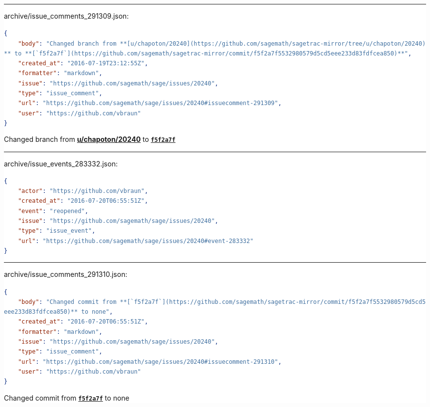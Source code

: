 
---

archive/issue_comments_291309.json:
```json
{
    "body": "Changed branch from **[u/chapoton/20240](https://github.com/sagemath/sagetrac-mirror/tree/u/chapoton/20240)** to **[`f5f2a7f`](https://github.com/sagemath/sagetrac-mirror/commit/f5f2a7f5532980579d5cd5eee233d83fdfcea850)**",
    "created_at": "2016-07-19T23:12:55Z",
    "formatter": "markdown",
    "issue": "https://github.com/sagemath/sage/issues/20240",
    "type": "issue_comment",
    "url": "https://github.com/sagemath/sage/issues/20240#issuecomment-291309",
    "user": "https://github.com/vbraun"
}
```

Changed branch from **[u/chapoton/20240](https://github.com/sagemath/sagetrac-mirror/tree/u/chapoton/20240)** to **[`f5f2a7f`](https://github.com/sagemath/sagetrac-mirror/commit/f5f2a7f5532980579d5cd5eee233d83fdfcea850)**



---

archive/issue_events_283332.json:
```json
{
    "actor": "https://github.com/vbraun",
    "created_at": "2016-07-20T06:55:51Z",
    "event": "reopened",
    "issue": "https://github.com/sagemath/sage/issues/20240",
    "type": "issue_event",
    "url": "https://github.com/sagemath/sage/issues/20240#event-283332"
}
```



---

archive/issue_comments_291310.json:
```json
{
    "body": "Changed commit from **[`f5f2a7f`](https://github.com/sagemath/sagetrac-mirror/commit/f5f2a7f5532980579d5cd5eee233d83fdfcea850)** to none",
    "created_at": "2016-07-20T06:55:51Z",
    "formatter": "markdown",
    "issue": "https://github.com/sagemath/sage/issues/20240",
    "type": "issue_comment",
    "url": "https://github.com/sagemath/sage/issues/20240#issuecomment-291310",
    "user": "https://github.com/vbraun"
}
```

Changed commit from **[`f5f2a7f`](https://github.com/sagemath/sagetrac-mirror/commit/f5f2a7f5532980579d5cd5eee233d83fdfcea850)** to none
